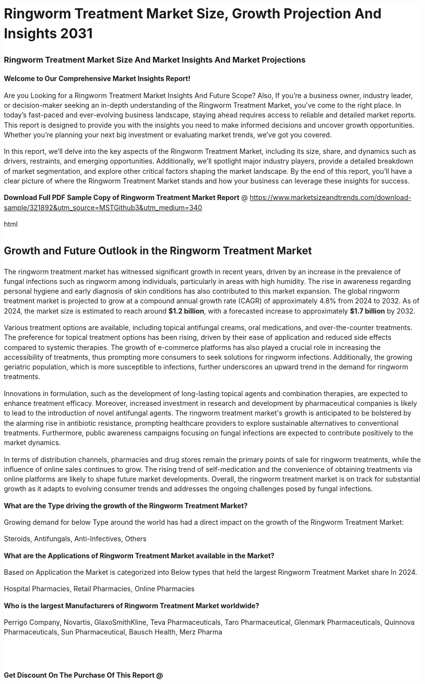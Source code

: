 <H1> Ringworm Treatment Market Size, Growth Projection And Insights 2031</H1><div class="" data-test-id=""><h3><span class="">Ringworm Treatment Market Size And Market Insights And Market Projections</span></h3></div><div class="" data-test-id=""><p><strong>Welcome to Our Comprehensive Market Insights Report!</strong></p><p>Are you Looking for a Ringworm Treatment Market Insights And Future Scope? Also, If you&rsquo;re a business owner, industry leader, or decision-maker seeking an in-depth understanding of the Ringworm Treatment Market, you&rsquo;ve come to the right place. In today&rsquo;s fast-paced and ever-evolving business landscape, staying ahead requires access to reliable and detailed market reports. This report is designed to provide you with the insights you need to make informed decisions and uncover growth opportunities. Whether you&rsquo;re planning your next big investment or evaluating market trends, we&rsquo;ve got you covered.</p><p>In this report, we&rsquo;ll delve into the key aspects of the Ringworm Treatment Market, including its size, share, and dynamics such as drivers, restraints, and emerging opportunities. Additionally, we&rsquo;ll spotlight major industry players, provide a detailed breakdown of market segmentation, and explore other critical factors shaping the market landscape. By the end of this report, you&rsquo;ll have a clear picture of where the Ringworm Treatment Market stands and how your business can leverage these insights for success.</p><p><strong>Download Full PDF Sample Copy of Ringworm Treatment Market Report</strong> @ <a href="https://www.marketsizeandtrends.com/download-sample/321892&utm_source=MSTGithub3&utm_medium=340" target="_blank">https://www.marketsizeandtrends.com/download-sample/321892&utm_source=MSTGithub3&utm_medium=340</a></p></div><div class="" data-test-id=""><p><span class="">html<div> <h2>Growth and Future Outlook in the Ringworm Treatment Market</h2> <p>The ringworm treatment market has witnessed significant growth in recent years, driven by an increase in the prevalence of fungal infections such as ringworm among individuals, particularly in areas with high humidity. The rise in awareness regarding personal hygiene and early diagnosis of skin conditions has also contributed to this market expansion. The global ringworm treatment market is projected to grow at a compound annual growth rate (CAGR) of approximately 4.8% from 2024 to 2032. As of 2024, the market size is estimated to reach around <strong>$1.2 billion</strong>, with a forecasted increase to approximately <strong>$1.7 billion</strong> by 2032.</p> <p>Various treatment options are available, including topical antifungal creams, oral medications, and over-the-counter treatments. The preference for topical treatment options has been rising, driven by their ease of application and reduced side effects compared to systemic therapies. The growth of e-commerce platforms has also played a crucial role in increasing the accessibility of treatments, thus prompting more consumers to seek solutions for ringworm infections. Additionally, the growing geriatric population, which is more susceptible to infections, further underscores an upward trend in the demand for ringworm treatments.</p> <p style="text-align:center;"><strong></strong></p> <p>Innovations in formulation, such as the development of long-lasting topical agents and combination therapies, are expected to enhance treatment efficacy. Moreover, increased investment in research and development by pharmaceutical companies is likely to lead to the introduction of novel antifungal agents. The ringworm treatment market's growth is anticipated to be bolstered by the alarming rise in antibiotic resistance, prompting healthcare providers to explore sustainable alternatives to conventional treatments. Furthermore, public awareness campaigns focusing on fungal infections are expected to contribute positively to the market dynamics.</p> <p>In terms of distribution channels, pharmacies and drug stores remain the primary points of sale for ringworm treatments, while the influence of online sales continues to grow. The rising trend of self-medication and the convenience of obtaining treatments via online platforms are likely to shape future market developments. Overall, the ringworm treatment market is on track for substantial growth as it adapts to evolving consumer trends and addresses the ongoing challenges posed by fungal infections.</p></div></span></p><p><strong><span class="">What are the&nbsp;Type driving the growth of the Ringworm Treatment Market?</span></strong></p></div><div class="" data-test-id=""><p><span class="">Growing demand for below Type around the world has had a direct impact on the growth of the Ringworm Treatment Market:</span></p></div><div class="" data-test-id=""><p>Steroids, Antifungals, Anti-Infectives, Others</p><p><span class=""><strong>What are the&nbsp;Applications&nbsp;of Ringworm Treatment Market available in the Market?</strong></span></p></div><div class="" data-test-id=""><p><span class="">Based on Application the Market is categorized into Below types that held the largest Ringworm Treatment Market share In 2024.</span></p></div><div class="" data-test-id=""><p><span class="">Hospital Pharmacies, Retail Pharmacies, Online Pharmacies</span></p><p><span class=""><strong>Who is the largest Manufacturers of Ringworm Treatment Market worldwide?</strong></span></p></div><div class="" data-test-id=""><p><span class="">Perrigo Company, Novartis, GlaxoSmithKline, Teva Pharmaceuticals, Taro Pharmaceutical, Glenmark Pharmaceuticals, Quinnova Pharmaceuticals, Sun Pharmaceutical, Bausch Health, Merz Pharma</span></p></div><div class="" data-test-id="">&nbsp;</div><div class="" data-test-id="">&nbsp;</div><div class="" data-test-id=""><p><span class=""><strong>Get Discount On The Purchase Of This Report @</strong>